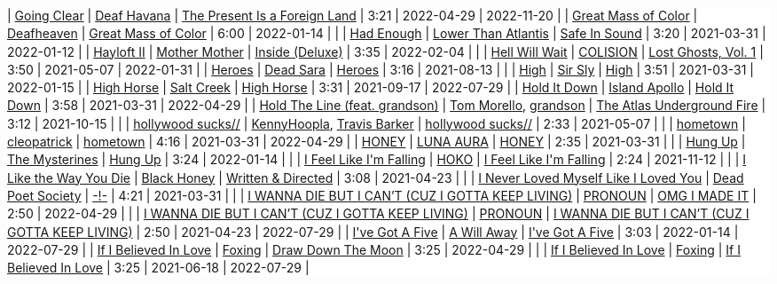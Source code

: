 | [Going Clear](https://open.spotify.com/track/3SfnQmi3RLvIK4B2bGC4wg) | [Deaf Havana](https://open.spotify.com/artist/0exhrQcReCdr11oPbOh22M) | [The Present Is a Foreign Land](https://open.spotify.com/album/1qmMt5MpOLwD2FbHZEE034) | 3:21 | 2022-04-29 | 2022-11-20 |
| [Great Mass of Color](https://open.spotify.com/track/640A5AgdKNmZfPUBDJyvDS) | [Deafheaven](https://open.spotify.com/artist/4XpPveeg7RuYS3CgLo75t9) | [Great Mass of Color](https://open.spotify.com/album/5ddrqR2Joahx06ydwYTLAp) | 6:00 | 2022-01-14 |  |
| [Had Enough](https://open.spotify.com/track/2xSC2Tvr2I44VZmCXg60dW) | [Lower Than Atlantis](https://open.spotify.com/artist/1kF0gYnHLUJvFuPdoowO02) | [Safe In Sound](https://open.spotify.com/album/2QEGCBGVqN0WvX2wHeuwMP) | 3:20 | 2021-03-31 | 2022-01-12 |
| [Hayloft II](https://open.spotify.com/track/0kYMwaQWABTkFff8AZjmYI) | [Mother Mother](https://open.spotify.com/artist/0e86yPdC41PGRkLp2Q1Bph) | [Inside \(Deluxe\)](https://open.spotify.com/album/03EqExvZuxLK86huLxGIa2) | 3:35 | 2022-02-04 |  |
| [Hell Will Wait](https://open.spotify.com/track/6gH90ldgKSavrVGdeN6Rcm) | [COLISION](https://open.spotify.com/artist/5DTSjTb2jYT5D40f6MW3xJ) | [Lost Ghosts, Vol\. 1](https://open.spotify.com/album/2ZsBSBmRkl5OvVVOFqQWZr) | 3:50 | 2021-05-07 | 2022-01-31 |
| [Heroes](https://open.spotify.com/track/1VDCjvlEZMFL45Et4KJrEK) | [Dead Sara](https://open.spotify.com/artist/589tFv4Vf1K27wpf0uWz2j) | [Heroes](https://open.spotify.com/album/2IJKpiAkXohfg7O9RQf1qp) | 3:16 | 2021-08-13 |  |
| [High](https://open.spotify.com/track/0IUynghSgeaQuZ5I0Bi5Zc) | [Sir Sly](https://open.spotify.com/artist/3DFoVPonoAAt4EZ1FEI8ue) | [High](https://open.spotify.com/album/1Og46GGOK9tp1BmhU1JFGi) | 3:51 | 2021-03-31 | 2022-01-15 |
| [High Horse](https://open.spotify.com/track/6RMgjx8n8USSkiXjt0Mzfr) | [Salt Creek](https://open.spotify.com/artist/1TglzqikfCCHG4pXOlKR6Y) | [High Horse](https://open.spotify.com/album/0O925AVmQdYEUyjd5M2Qfh) | 3:31 | 2021-09-17 | 2022-07-29 |
| [Hold It Down](https://open.spotify.com/track/0tTxcG6aDLIooKHpchYzyG) | [Island Apollo](https://open.spotify.com/artist/3Q3rDCNnQ6dTaSLmaRf0oZ) | [Hold It Down](https://open.spotify.com/album/3PMvB282ddWlqttIb9aFa3) | 3:58 | 2021-03-31 | 2022-04-29 |
| [Hold The Line \(feat\. grandson\)](https://open.spotify.com/track/4py8spIzvJETEC3srLB0q4) | [Tom Morello](https://open.spotify.com/artist/74NBPbyyftqJ4SpDZ4c1Ed), [grandson](https://open.spotify.com/artist/4ZgQDCtRqZlhLswVS6MHN4) | [The Atlas Underground Fire](https://open.spotify.com/album/7kAxJWvGXcU2zebMMvaxFp) | 3:12 | 2021-10-15 |  |
| [hollywood sucks//](https://open.spotify.com/track/1OGVFkHHzgupyil0N386Q5) | [KennyHoopla](https://open.spotify.com/artist/5ObBtv5VunwwhQaXXnUrsM), [Travis Barker](https://open.spotify.com/artist/4exLIFE8sISLr28sqG1qNX) | [hollywood sucks//](https://open.spotify.com/album/6EIefsY4fYzZZTGdrEEoH1) | 2:33 | 2021-05-07 |  |
| [hometown](https://open.spotify.com/track/2kFKIFc5RSTlhuGed6ZNZ7) | [cleopatrick](https://open.spotify.com/artist/6VTvaLJ9arNmKi8e1ekOwW) | [hometown](https://open.spotify.com/album/7yjLHSrliMRNIEeh9d02Kg) | 4:16 | 2021-03-31 | 2022-04-29 |
| [HONEY](https://open.spotify.com/track/7AVf3MdvwHM5CdOdquzu9c) | [LUNA AURA](https://open.spotify.com/artist/18UrIT17pqz5fG7J85iwSh) | [HONEY](https://open.spotify.com/album/5xaKQhMQZELvqDgxs8iLyQ) | 2:35 | 2021-03-31 |  |
| [Hung Up](https://open.spotify.com/track/6BvbBevaIuLHffC5Q09ueO) | [The Mysterines](https://open.spotify.com/artist/15QhuBSLfDNECfF8wvxj0M) | [Hung Up](https://open.spotify.com/album/2bePAZVJAuY8brSambIIiN) | 3:24 | 2022-01-14 |  |
| [I Feel Like I'm Falling](https://open.spotify.com/track/6zIMwJ0kW99r8QXWy3zYqK) | [HOKO](https://open.spotify.com/artist/7DBibsUWd2RMKmXbple4xZ) | [I Feel Like I'm Falling](https://open.spotify.com/album/1cLcnwiYrf51Oi6ePEEspe) | 2:24 | 2021-11-12 |  |
| [I Like the Way You Die](https://open.spotify.com/track/05HQ6KrftQ0kvnvM1qE5pt) | [Black Honey](https://open.spotify.com/artist/2oVmQT6s29pVIKpqJkyxBS) | [Written & Directed](https://open.spotify.com/album/6hODMaWCw1sz39hkaSWgMW) | 3:08 | 2021-04-23 |  |
| [I Never Loved Myself Like I Loved You](https://open.spotify.com/track/1ue6hDpQnActsuH661uCYR) | [Dead Poet Society](https://open.spotify.com/artist/31M8EXHYtEqOqVb1X7JRVe) | [\-!\-](https://open.spotify.com/album/00NKrA90xCjPCMvR0CdvVl) | 4:21 | 2021-03-31 |  |
| [I WANNA DIE BUT I CAN’T \(CUZ I GOTTA KEEP LIVING\)](https://open.spotify.com/track/0OnbiHsuKbbczmvr6p9dHv) | [PRONOUN](https://open.spotify.com/artist/08q2kFjr9p4cJqTGU9xJgg) | [OMG I MADE IT](https://open.spotify.com/album/64gy701OWZ7JiZiuzDVvmp) | 2:50 | 2022-04-29 |  |
| [I WANNA DIE BUT I CAN’T \(CUZ I GOTTA KEEP LIVING\)](https://open.spotify.com/track/0lcwE4dOsg3HB2BiUJxurh) | [PRONOUN](https://open.spotify.com/artist/08q2kFjr9p4cJqTGU9xJgg) | [I WANNA DIE BUT I CAN’T \(CUZ I GOTTA KEEP LIVING\)](https://open.spotify.com/album/7Jkkqjg8xAO7Jz4vV5H9oB) | 2:50 | 2021-04-23 | 2022-07-29 |
| [I've Got A Five](https://open.spotify.com/track/3prpecfUlt84RtF192cIva) | [A Will Away](https://open.spotify.com/artist/3E5tLMdfD5wjBXI0hV6L2E) | [I've Got A Five](https://open.spotify.com/album/3OsEzi6AgwBUcEpwVGxI8E) | 3:03 | 2022-01-14 | 2022-07-29 |
| [If I Believed In Love](https://open.spotify.com/track/051k1srOqbQ6bTaCGUdrmj) | [Foxing](https://open.spotify.com/artist/2dfxY7YDuYCUtWFzWTS6IR) | [Draw Down The Moon](https://open.spotify.com/album/4DOnbp4wcdxexquFeRhT6n) | 3:25 | 2022-04-29 |  |
| [If I Believed In Love](https://open.spotify.com/track/4BRL0Qtuked7FSjnPxnzGF) | [Foxing](https://open.spotify.com/artist/2dfxY7YDuYCUtWFzWTS6IR) | [If I Believed In Love](https://open.spotify.com/album/4DyO5dUSeTZyTfMFhFF8xT) | 3:25 | 2021-06-18 | 2022-07-29 |